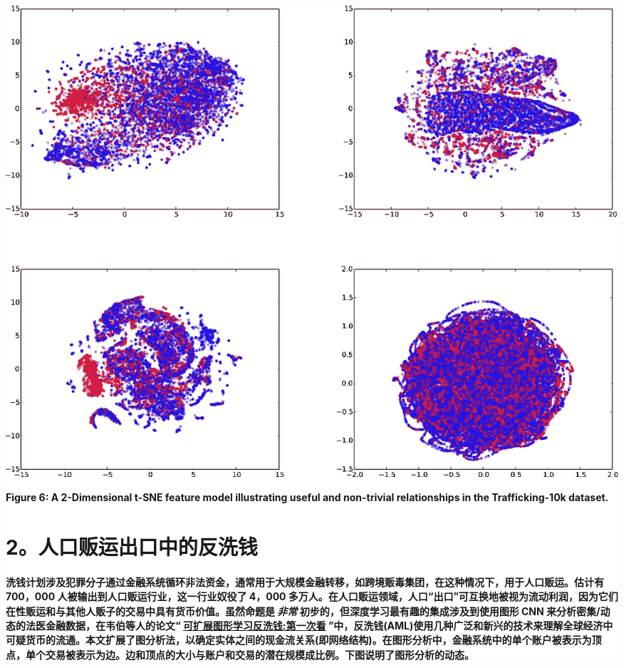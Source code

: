 **![](img/abd62dd6e91d02eb7d25f0359504c711.png)**

**Figure 6: A 2-Dimensional t-SNE feature model illustrating useful and non-trivial relationships in the Trafficking-10k dataset.**

# ****2。人口贩运出口中的反洗钱****

**洗钱计划涉及犯罪分子通过金融系统循环非法资金，通常用于大规模金融转移，如跨境贩毒集团，在这种情况下，用于人口贩运。估计有 700，000 人被输出到人口贩运行业，这一行业奴役了 4，000 多万人。在人口贩运领域，人口“出口”可互换地被视为流动利润，因为它们在性贩运和与其他人贩子的交易中具有货币价值。虽然命题是 ***非常*** 初步的，但深度学习最有趣的集成涉及到使用图形 CNN 来分析密集/动态的法医金融数据，在韦伯等人的论文“ [**可扩展图形学习反洗钱:第一次看**](https://arxiv.org/pdf/1812.00076.pdf) ”中，反洗钱(AML)使用几种广泛和新兴的技术来理解全球经济中可疑货币的流通。本文扩展了图分析法，以确定实体之间的现金流关系(即网络结构)。在图形分析中，金融系统中的单个账户被表示为顶点，单个交易被表示为边。边和顶点的大小与账户和交易的潜在规模成比例。下图说明了图形分析的动态。**
